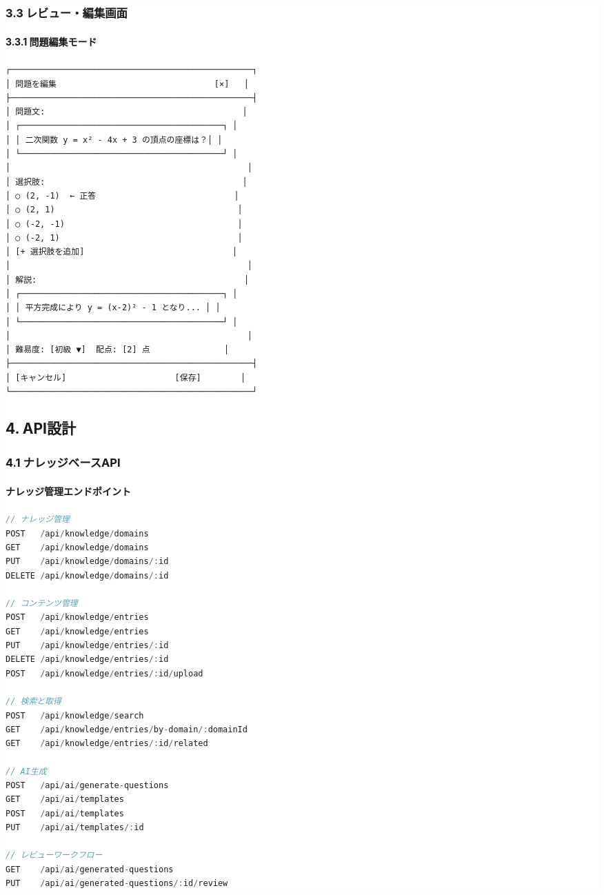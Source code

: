 ### 3.3 レビュー・編集画面

#### 3.3.1 問題編集モード
```
┌─────────────────────────────────────────────────┐
│ 問題を編集                                [×]   │
├─────────────────────────────────────────────────┤
│ 問題文:                                        │
│ ┌─────────────────────────────────────────┐ │
│ │ 二次関数 y = x² - 4x + 3 の頂点の座標は？│ │
│ └─────────────────────────────────────────┘ │
│                                                │
│ 選択肢:                                        │
│ ○ (2, -1)  ← 正答                            │
│ ○ (2, 1)                                     │
│ ○ (-2, -1)                                   │
│ ○ (-2, 1)                                    │
│ [+ 選択肢を追加]                              │
│                                                │
│ 解説:                                          │
│ ┌─────────────────────────────────────────┐ │
│ │ 平方完成により y = (x-2)² - 1 となり... │ │
│ └─────────────────────────────────────────┘ │
│                                                │
│ 難易度: [初級 ▼]  配点: [2] 点               │
├─────────────────────────────────────────────────┤
│ [キャンセル]                      [保存]        │
└─────────────────────────────────────────────────┘
```

## 4. API設計

### 4.1 ナレッジベースAPI

#### ナレッジ管理エンドポイント
```typescript
// ナレッジ管理
POST   /api/knowledge/domains
GET    /api/knowledge/domains
PUT    /api/knowledge/domains/:id
DELETE /api/knowledge/domains/:id

// コンテンツ管理
POST   /api/knowledge/entries
GET    /api/knowledge/entries
PUT    /api/knowledge/entries/:id
DELETE /api/knowledge/entries/:id
POST   /api/knowledge/entries/:id/upload

// 検索と取得
POST   /api/knowledge/search
GET    /api/knowledge/entries/by-domain/:domainId
GET    /api/knowledge/entries/:id/related

// AI生成
POST   /api/ai/generate-questions
GET    /api/ai/templates
POST   /api/ai/templates
PUT    /api/ai/templates/:id

// レビューワークフロー
GET    /api/ai/generated-questions
PUT    /api/ai/generated-questions/:id/review
```